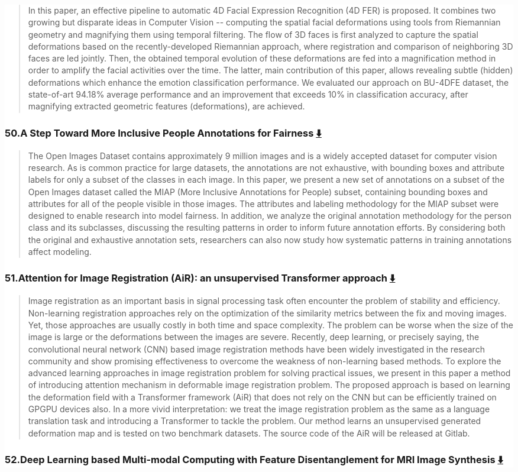 >  In this paper, an effective pipeline to automatic 4D Facial Expression Recognition (4D FER) is proposed. It combines two growing but disparate ideas in Computer Vision -- computing the spatial facial deformations using tools from Riemannian geometry and magnifying them using temporal filtering. The flow of 3D faces is first analyzed to capture the spatial deformations based on the recently-developed Riemannian approach, where registration and comparison of neighboring 3D faces are led jointly. Then, the obtained temporal evolution of these deformations are fed into a magnification method in order to amplify the facial activities over the time. The latter, main contribution of this paper, allows revealing subtle (hidden) deformations which enhance the emotion classification performance. We evaluated our approach on BU-4DFE dataset, the state-of-art 94.18% average performance and an improvement that exceeds 10% in classification accuracy, after magnifying extracted geometric features (deformations), are achieved.      
### 50.A Step Toward More Inclusive People Annotations for Fairness  [ :arrow_down: ](https://arxiv.org/pdf/2105.02317.pdf)
>  The Open Images Dataset contains approximately 9 million images and is a widely accepted dataset for computer vision research. As is common practice for large datasets, the annotations are not exhaustive, with bounding boxes and attribute labels for only a subset of the classes in each image. In this paper, we present a new set of annotations on a subset of the Open Images dataset called the MIAP (More Inclusive Annotations for People) subset, containing bounding boxes and attributes for all of the people visible in those images. The attributes and labeling methodology for the MIAP subset were designed to enable research into model fairness. In addition, we analyze the original annotation methodology for the person class and its subclasses, discussing the resulting patterns in order to inform future annotation efforts. By considering both the original and exhaustive annotation sets, researchers can also now study how systematic patterns in training annotations affect modeling.      
### 51.Attention for Image Registration (AiR): an unsupervised Transformer approach  [ :arrow_down: ](https://arxiv.org/pdf/2105.02282.pdf)
>  Image registration as an important basis in signal processing task often encounter the problem of stability and efficiency. Non-learning registration approaches rely on the optimization of the similarity metrics between the fix and moving images. Yet, those approaches are usually costly in both time and space complexity. The problem can be worse when the size of the image is large or the deformations between the images are severe. Recently, deep learning, or precisely saying, the convolutional neural network (CNN) based image registration methods have been widely investigated in the research community and show promising effectiveness to overcome the weakness of non-learning based methods. To explore the advanced learning approaches in image registration problem for solving practical issues, we present in this paper a method of introducing attention mechanism in deformable image registration problem. The proposed approach is based on learning the deformation field with a Transformer framework (AiR) that does not rely on the CNN but can be efficiently trained on GPGPU devices also. In a more vivid interpretation: we treat the image registration problem as the same as a language translation task and introducing a Transformer to tackle the problem. Our method learns an unsupervised generated deformation map and is tested on two benchmark datasets. The source code of the AiR will be released at Gitlab.      
### 52.Deep Learning based Multi-modal Computing with Feature Disentanglement for MRI Image Synthesis  [ :arrow_down: ](https://arxiv.org/pdf/2105.02835.pdf)